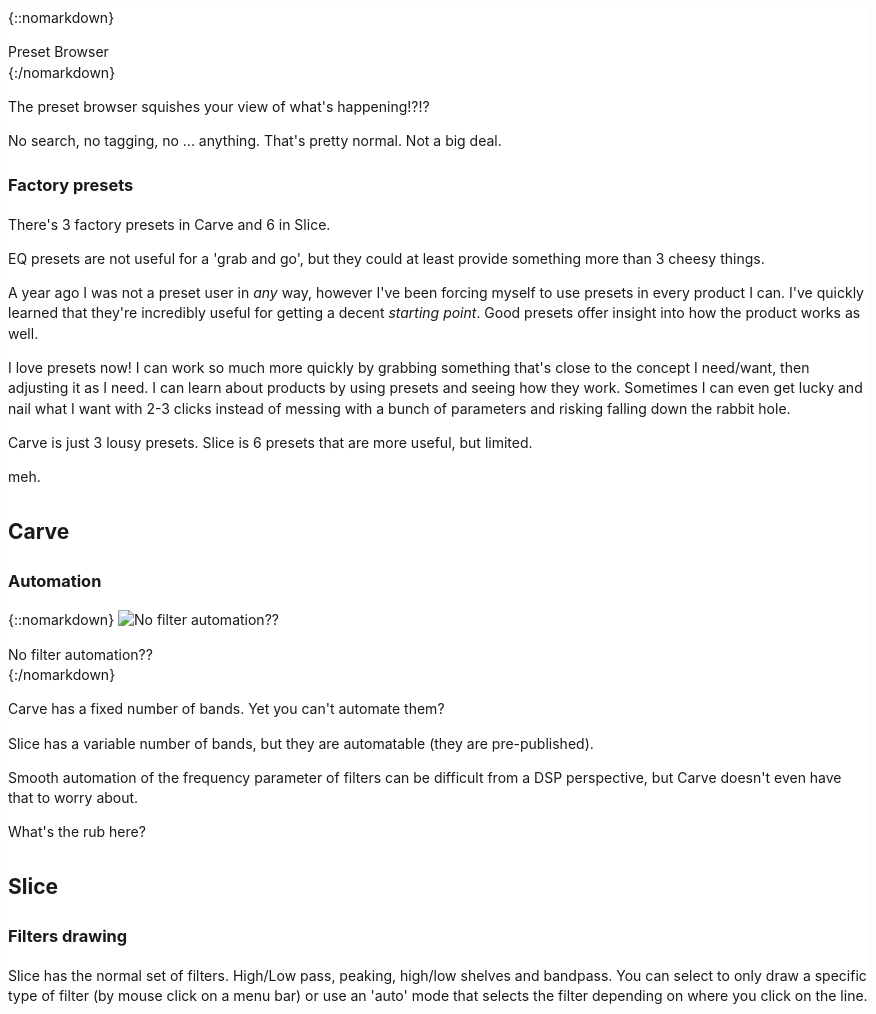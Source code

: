 {::nomarkdown}
<video autoplay loop muted class="gifvid">
<source src="/assets/Khs/Preset.mp4" type="video/mp4">
Your browser does not support the video tag.
</video>
<div class="video-caption">Preset Browser</div>
{:/nomarkdown}

The preset browser squishes your view of what's happening!?!?

No search, no tagging, no ... anything. That's pretty normal. Not a big deal.

### Factory presets

There's 3 factory presets in Carve and 6 in Slice.

EQ presets are not useful for a 'grab and go', but they could at least provide something more than 3 cheesy things.

A year ago I was not a preset user in _any_ way, however I've been forcing myself to use presets in every product I can. I've quickly learned that they're incredibly useful for getting a decent _starting point_. Good presets offer insight into how the product works as well.

I love presets now! I can work so much more quickly by grabbing something that's close to the concept I need/want, then adjusting it as I need. I can learn about products by using presets and seeing how they work. Sometimes I can even get lucky and nail what I want with 2-3 clicks instead of messing with a bunch of parameters and risking falling down the rabbit hole.

Carve is just 3 lousy presets. Slice is 6 presets that are more useful, but limited.

meh.

## Carve

### Automation

{::nomarkdown}
<img src="/assets/Khs/NoAuto.png" alt="No filter automation??">
<div class="image-caption">No filter automation??</div>
{:/nomarkdown}

Carve has a fixed number of bands. Yet you can't automate them?

Slice has a variable number of bands, but they are automatable (they are pre-published).

Smooth automation of the frequency parameter of filters can be difficult from a DSP perspective, but Carve doesn't even have that to worry about.

What's the rub here?

## Slice

### Filters drawing

Slice has the normal set of filters. High/Low pass, peaking, high/low shelves and bandpass. You can select to only draw a specific type of filter (by mouse click on a menu bar) or use an 'auto' mode that selects the filter depending on where you click on the line.
